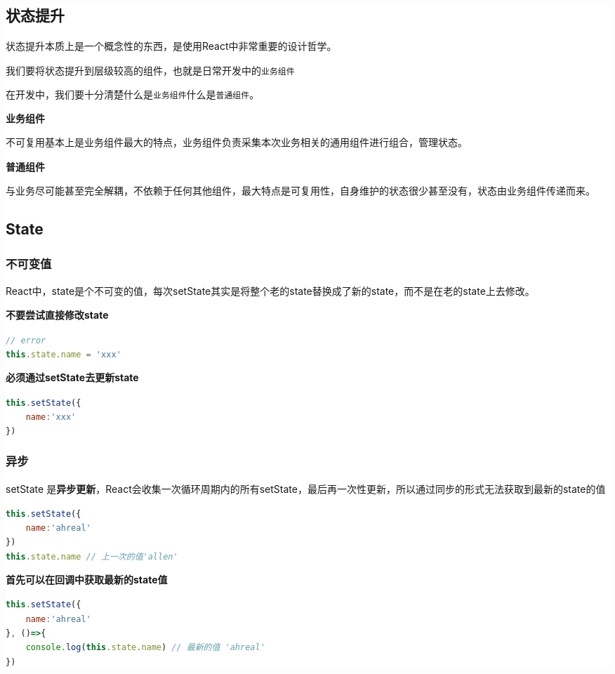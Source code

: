 ## 状态提升

状态提升本质上是一个概念性的东西，是使用React中非常重要的设计哲学。

我们要将状态提升到层级较高的组件，也就是日常开发中的`业务组件`

在开发中，我们要十分清楚什么是`业务组件`什么是`普通组件`。

**业务组件**

不可复用基本上是业务组件最大的特点，业务组件负责采集本次业务相关的通用组件进行组合，管理状态。

**普通组件**

与业务尽可能甚至完全解耦，不依赖于任何其他组件，最大特点是可复用性，自身维护的状态很少甚至没有，状态由业务组件传递而来。

## State

### 不可变值

React中，state是个不可变的值，每次setState其实是将整个老的state替换成了新的state，而不是在老的state上去修改。

**不要尝试直接修改state**

```jsx
// error 
this.state.name = 'xxx'
```

**必须通过setState去更新state**

```jsx
this.setState({
	name:'xxx'
})
```

### 异步

setState 是**异步更新**，React会收集一次循环周期内的所有setState，最后再一次性更新，所以通过同步的形式无法获取到最新的state的值

```jsx
this.setState({
	name:'ahreal'
})
this.state.name // 上一次的值'allen'
```

**首先可以在回调中获取最新的state值**

```jsx
this.setState({
	name:'ahreal'
}, ()=>{
	console.log(this.state.name) // 最新的值 'ahreal'
})
```
